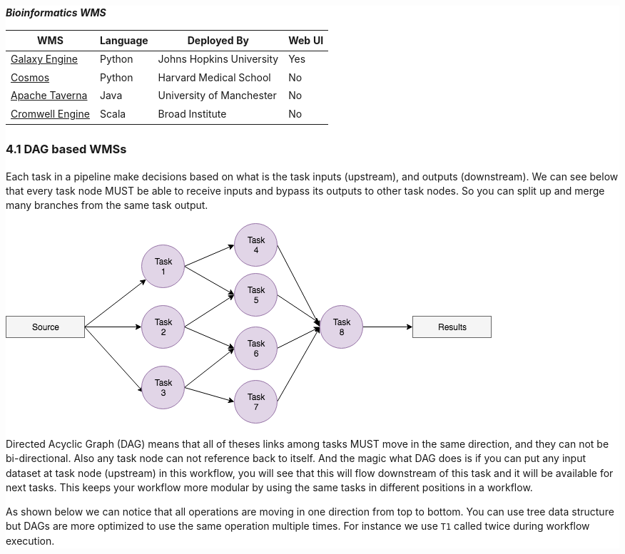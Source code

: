 ***Bioinformatics WMS***

WMS    |                                         Language                    | Deployed By | Web UI     
--------------|--------------------------------------------------------------|-------------|---------
[Galaxy Engine](https://galaxyproject.org/) | Python                     | Johns Hopkins University    |   Yes
[Cosmos](https://cosmos.hms.harvard.edu/) | Python              | Harvard Medical School    |   No
[Apache Taverna](https://taverna.incubator.apache.org/)| Java                | University of Manchester | No
[Cromwell Engine](http://cromwell.readthedocs.io/en/develop/)   |       Scala        | Broad Institute   | No

### 4.1 DAG based WMSs 

Each task in a pipeline make decisions based on what is the task inputs (upstream), and outputs (downstream). We can see below 
that every task node MUST be able to receive inputs and bypass its outputs to other task nodes. So you can split up and merge many branches from the same task output. 

![Typical Workflow](imgs/taskflow.png)

Directed Acyclic Graph (DAG) means that all of theses links among tasks MUST move in the same direction, and they can not be bi-directional. Also any task node can not
reference back to itself. And the magic what DAG does is if you can put any input dataset at task node (upstream) in this workflow, you will
see that this will flow downstream of this task and it will be available for next tasks. This keeps your workflow more modular by using the same tasks in 
different positions in a workflow.

As shown below we can notice that all operations are moving in one direction from top to bottom. You can use 
tree data structure but DAGs are more optimized to use the same operation multiple times. For instance we use 
<code>T1</code> called twice during workflow execution.
